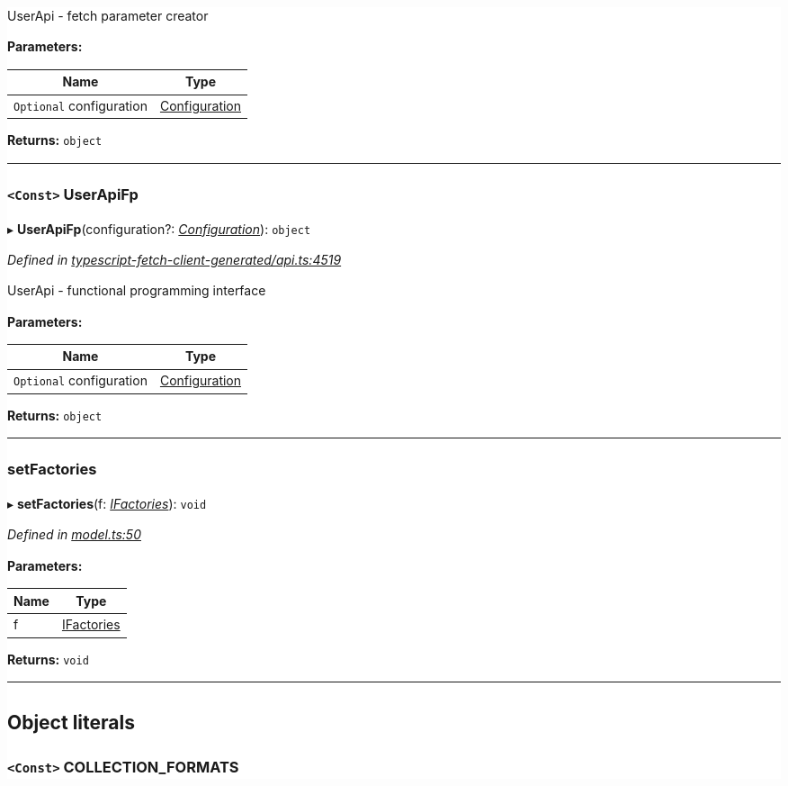 UserApi - fetch parameter creator

**Parameters:**

| Name | Type |
| ------ | ------ |
| `Optional` configuration | [Configuration](classes/configuration.md) |

**Returns:** `object`

___
<a id="userapifp"></a>

### `<Const>` UserApiFp

▸ **UserApiFp**(configuration?: *[Configuration](classes/configuration.md)*): `object`

*Defined in [typescript-fetch-client-generated/api.ts:4519](https://github.com/boardwalktech/Boardwalk-Client-Virtual-Machine-JS/blob/bd51c2e/typescript/src/typescript-fetch-client-generated/api.ts#L4519)*

UserApi - functional programming interface

**Parameters:**

| Name | Type |
| ------ | ------ |
| `Optional` configuration | [Configuration](classes/configuration.md) |

**Returns:** `object`

___
<a id="setfactories"></a>

###  setFactories

▸ **setFactories**(f: *[IFactories](interfaces/ifactories.md)*): `void`

*Defined in [model.ts:50](https://github.com/boardwalktech/Boardwalk-Client-Virtual-Machine-JS/blob/bd51c2e/typescript/src/model.ts#L50)*

**Parameters:**

| Name | Type |
| ------ | ------ |
| f | [IFactories](interfaces/ifactories.md) |

**Returns:** `void`

___

## Object literals

<a id="collection_formats"></a>

### `<Const>` COLLECTION_FORMATS
